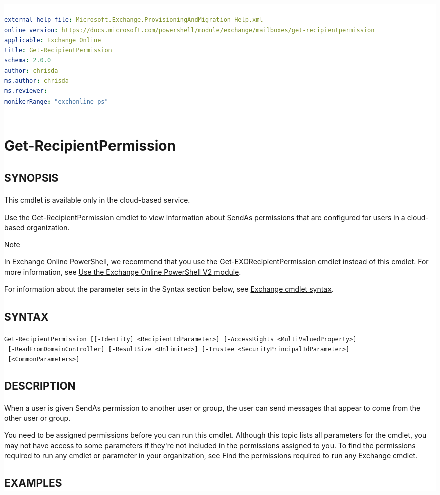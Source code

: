 ```yaml
---
external help file: Microsoft.Exchange.ProvisioningAndMigration-Help.xml
online version: https://docs.microsoft.com/powershell/module/exchange/mailboxes/get-recipientpermission
applicable: Exchange Online
title: Get-RecipientPermission
schema: 2.0.0
author: chrisda
ms.author: chrisda
ms.reviewer:
monikerRange: "exchonline-ps"
---
```


# Get-RecipientPermission

## SYNOPSIS
This cmdlet is available only in the cloud-based service.

Use the Get-RecipientPermission cmdlet to view information about SendAs permissions that are configured for users in a cloud-based organization.

> [!NOTE]
> In Exchange Online PowerShell, we recommend that you use the Get-EXORecipientPermission cmdlet instead of this cmdlet. For more information, see [Use the Exchange Online PowerShell V2 module](https://docs.microsoft.com/powershell/exchange/exchange-online/exchange-online-powershell-v2/exchange-online-powershell-v2).

For information about the parameter sets in the Syntax section below, see [Exchange cmdlet syntax](https://docs.microsoft.com/powershell/exchange/exchange-server/exchange-cmdlet-syntax).

## SYNTAX

```
Get-RecipientPermission [[-Identity] <RecipientIdParameter>] [-AccessRights <MultiValuedProperty>]
 [-ReadFromDomainController] [-ResultSize <Unlimited>] [-Trustee <SecurityPrincipalIdParameter>]
 [<CommonParameters>]
```

## DESCRIPTION
When a user is given SendAs permission to another user or group, the user can send messages that appear to come from the other user or group.

You need to be assigned permissions before you can run this cmdlet. Although this topic lists all parameters for the cmdlet, you may not have access to some parameters if they're not included in the permissions assigned to you. To find the permissions required to run any cmdlet or parameter in your organization, see [Find the permissions required to run any Exchange cmdlet](https://docs.microsoft.com/powershell/exchange/exchange-server/find-exchange-cmdlet-permissions).

## EXAMPLES
